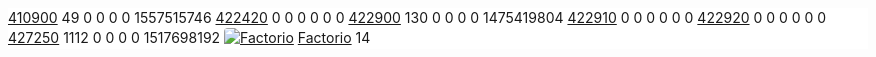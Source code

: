 <td></td>
<td><a href="/game/410900">410900</a></td>
<td>49</td>
<td>0</td>
<td>0</td>
<td>0</td>
<td>0</td>
<td>1557515746</td>
<td></td>
<td></td><tr>
<td></td>
<td><a href="/game/422420">422420</a></td>
<td>0</td>
<td>0</td>
<td>0</td>
<td>0</td>
<td>0</td>
<td>0</td>
<td></td>
<td></td><tr>
<td></td>
<td><a href="/game/422900">422900</a></td>
<td>130</td>
<td>0</td>
<td>0</td>
<td>0</td>
<td>0</td>
<td>1475419804</td>
<td></td>
<td></td><tr>
<td></td>
<td><a href="/game/422910">422910</a></td>
<td>0</td>
<td>0</td>
<td>0</td>
<td>0</td>
<td>0</td>
<td>0</td>
<td></td>
<td></td><tr>
<td></td>
<td><a href="/game/422920">422920</a></td>
<td>0</td>
<td>0</td>
<td>0</td>
<td>0</td>
<td>0</td>
<td>0</td>
<td></td>
<td></td><tr>
<td></td>
<td><a href="/game/427250">427250</a></td>
<td>1112</td>
<td>0</td>
<td>0</td>
<td>0</td>
<td>0</td>
<td>1517698192</td>
<td></td>
<td></td><tr>
<td><a href="/game/427520"><img src="https://media.steampowered.com/steamcommunity/public/images/apps/427520/267f5a89f36ab287e600a4e7d4e73d3d11f0fd7d.jpg" alt="Factorio" style="width:32px;height:32px;border-radius:4px;" /></a></td>
<td><a href="/game/427520">Factorio</a></td>
<td>14</td>